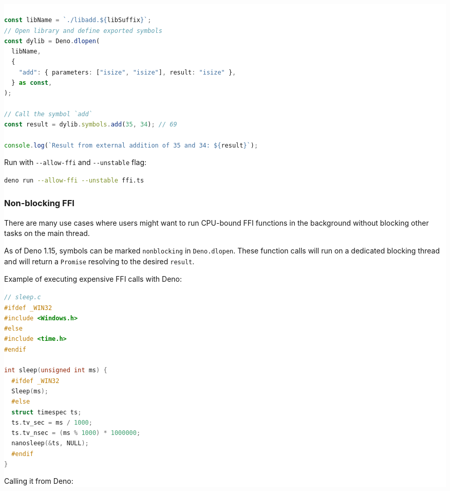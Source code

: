 ```typescript

const libName = `./libadd.${libSuffix}`;
// Open library and define exported symbols
const dylib = Deno.dlopen(
  libName,
  {
    "add": { parameters: ["isize", "isize"], result: "isize" },
  } as const,
);

// Call the symbol `add`
const result = dylib.symbols.add(35, 34); // 69

console.log(`Result from external addition of 35 and 34: ${result}`);
```

Run with `--allow-ffi` and `--unstable` flag:

```sh
deno run --allow-ffi --unstable ffi.ts
```

### Non-blocking FFI

There are many use cases where users might want to run CPU-bound FFI functions
in the background without blocking other tasks on the main thread.

As of Deno 1.15, symbols can be marked `nonblocking` in `Deno.dlopen`. These
function calls will run on a dedicated blocking thread and will return a
`Promise` resolving to the desired `result`.

Example of executing expensive FFI calls with Deno:

```c
// sleep.c
#ifdef _WIN32
#include <Windows.h>
#else
#include <time.h>
#endif

int sleep(unsigned int ms) {
  #ifdef _WIN32
  Sleep(ms);
  #else
  struct timespec ts;
  ts.tv_sec = ms / 1000;
  ts.tv_nsec = (ms % 1000) * 1000000;
  nanosleep(&ts, NULL);
  #endif
}
```

Calling it from Deno:
